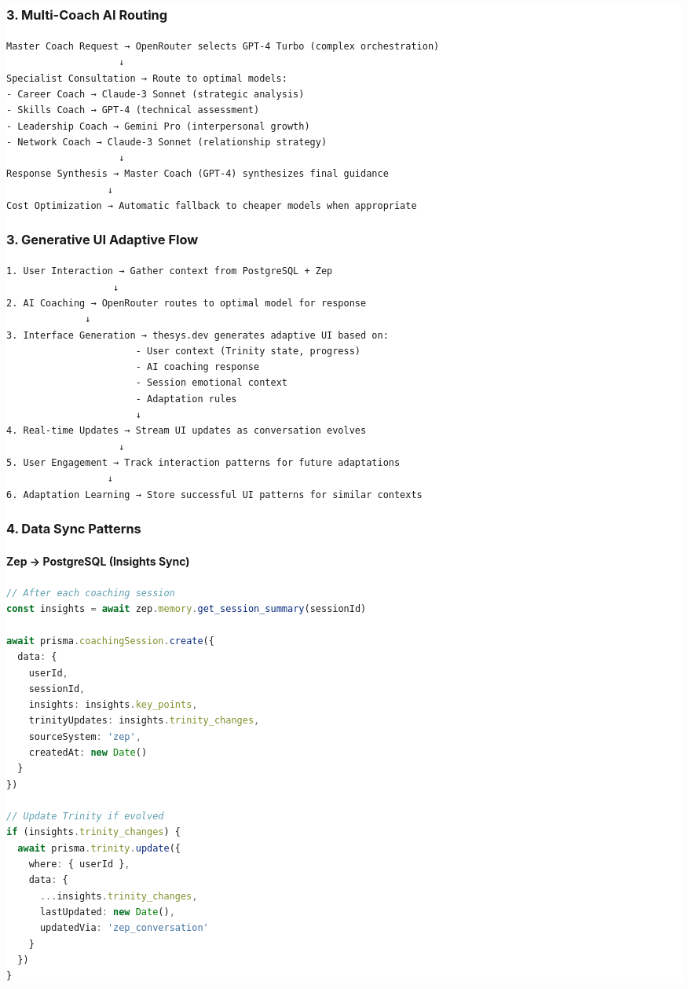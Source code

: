 ### **3. Multi-Coach AI Routing**
```
Master Coach Request → OpenRouter selects GPT-4 Turbo (complex orchestration)
                    ↓
Specialist Consultation → Route to optimal models:
- Career Coach → Claude-3 Sonnet (strategic analysis)
- Skills Coach → GPT-4 (technical assessment)  
- Leadership Coach → Gemini Pro (interpersonal growth)
- Network Coach → Claude-3 Sonnet (relationship strategy)
                    ↓
Response Synthesis → Master Coach (GPT-4) synthesizes final guidance
                  ↓
Cost Optimization → Automatic fallback to cheaper models when appropriate
```

### **3. Generative UI Adaptive Flow**
```
1. User Interaction → Gather context from PostgreSQL + Zep
                   ↓
2. AI Coaching → OpenRouter routes to optimal model for response
              ↓
3. Interface Generation → thesys.dev generates adaptive UI based on:
                       - User context (Trinity state, progress)
                       - AI coaching response
                       - Session emotional context
                       - Adaptation rules
                       ↓
4. Real-time Updates → Stream UI updates as conversation evolves
                    ↓
5. User Engagement → Track interaction patterns for future adaptations
                  ↓
6. Adaptation Learning → Store successful UI patterns for similar contexts
```

### **4. Data Sync Patterns**

#### **Zep → PostgreSQL (Insights Sync)**
```typescript
// After each coaching session
const insights = await zep.memory.get_session_summary(sessionId)

await prisma.coachingSession.create({
  data: {
    userId,
    sessionId,
    insights: insights.key_points,
    trinityUpdates: insights.trinity_changes,
    sourceSystem: 'zep',
    createdAt: new Date()
  }
})

// Update Trinity if evolved
if (insights.trinity_changes) {
  await prisma.trinity.update({
    where: { userId },
    data: { 
      ...insights.trinity_changes,
      lastUpdated: new Date(),
      updatedVia: 'zep_conversation'
    }
  })
}
```
